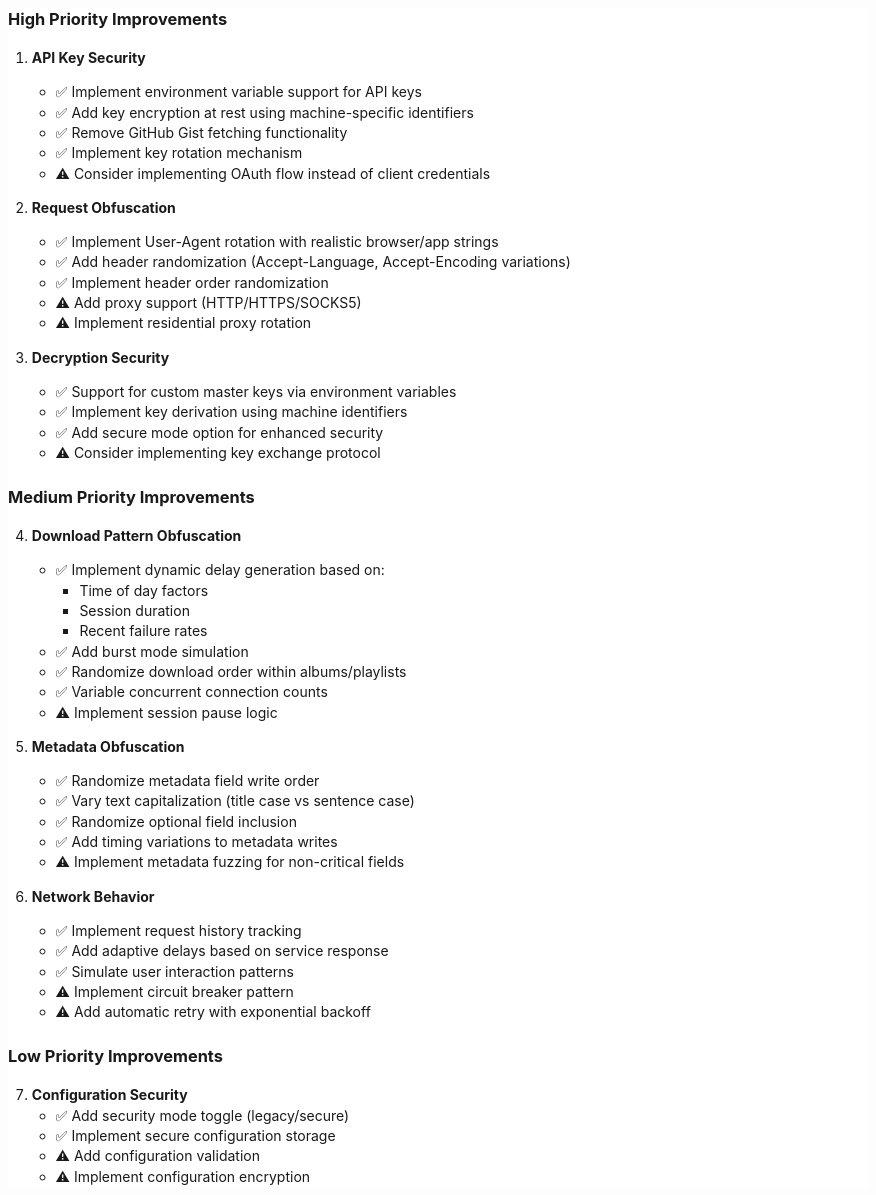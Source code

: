 ### High Priority Improvements

1. **API Key Security**
   - ✅ Implement environment variable support for API keys
   - ✅ Add key encryption at rest using machine-specific identifiers
   - ✅ Remove GitHub Gist fetching functionality
   - ✅ Implement key rotation mechanism
   - ⚠️ Consider implementing OAuth flow instead of client credentials

2. **Request Obfuscation**
   - ✅ Implement User-Agent rotation with realistic browser/app strings
   - ✅ Add header randomization (Accept-Language, Accept-Encoding variations)
   - ✅ Implement header order randomization
   - ⚠️ Add proxy support (HTTP/HTTPS/SOCKS5)
   - ⚠️ Implement residential proxy rotation

3. **Decryption Security**
   - ✅ Support for custom master keys via environment variables
   - ✅ Implement key derivation using machine identifiers
   - ✅ Add secure mode option for enhanced security
   - ⚠️ Consider implementing key exchange protocol

### Medium Priority Improvements

4. **Download Pattern Obfuscation**
   - ✅ Implement dynamic delay generation based on:
     - Time of day factors
     - Session duration
     - Recent failure rates
   - ✅ Add burst mode simulation
   - ✅ Randomize download order within albums/playlists
   - ✅ Variable concurrent connection counts
   - ⚠️ Implement session pause logic

5. **Metadata Obfuscation**
   - ✅ Randomize metadata field write order
   - ✅ Vary text capitalization (title case vs sentence case)
   - ✅ Randomize optional field inclusion
   - ✅ Add timing variations to metadata writes
   - ⚠️ Implement metadata fuzzing for non-critical fields

6. **Network Behavior**
   - ✅ Implement request history tracking
   - ✅ Add adaptive delays based on service response
   - ✅ Simulate user interaction patterns
   - ⚠️ Implement circuit breaker pattern
   - ⚠️ Add automatic retry with exponential backoff

### Low Priority Improvements

7. **Configuration Security**
   - ✅ Add security mode toggle (legacy/secure)
   - ✅ Implement secure configuration storage
   - ⚠️ Add configuration validation
   - ⚠️ Implement configuration encryption
